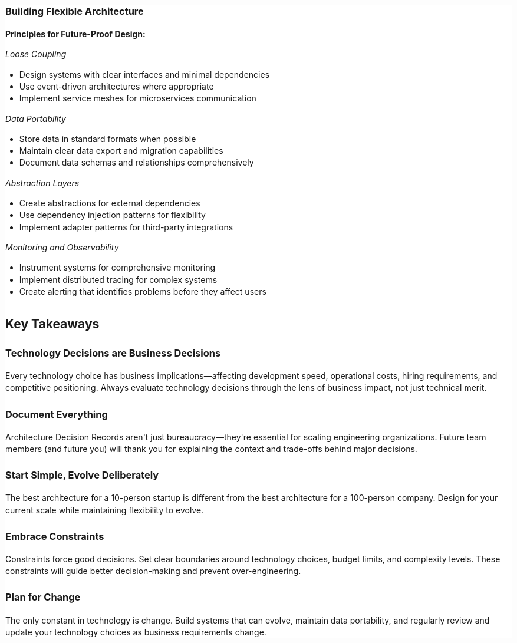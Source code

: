 ### Building Flexible Architecture

**Principles for Future-Proof Design:**

*Loose Coupling*
- Design systems with clear interfaces and minimal dependencies
- Use event-driven architectures where appropriate
- Implement service meshes for microservices communication

*Data Portability*
- Store data in standard formats when possible
- Maintain clear data export and migration capabilities
- Document data schemas and relationships comprehensively

*Abstraction Layers*
- Create abstractions for external dependencies
- Use dependency injection patterns for flexibility
- Implement adapter patterns for third-party integrations

*Monitoring and Observability*
- Instrument systems for comprehensive monitoring
- Implement distributed tracing for complex systems
- Create alerting that identifies problems before they affect users

## Key Takeaways

### Technology Decisions are Business Decisions

Every technology choice has business implications—affecting development speed, operational costs, hiring requirements, and competitive positioning. Always evaluate technology decisions through the lens of business impact, not just technical merit.

### Document Everything

Architecture Decision Records aren't just bureaucracy—they're essential for scaling engineering organizations. Future team members (and future you) will thank you for explaining the context and trade-offs behind major decisions.

### Start Simple, Evolve Deliberately

The best architecture for a 10-person startup is different from the best architecture for a 100-person company. Design for your current scale while maintaining flexibility to evolve.

### Embrace Constraints

Constraints force good decisions. Set clear boundaries around technology choices, budget limits, and complexity levels. These constraints will guide better decision-making and prevent over-engineering.

### Plan for Change

The only constant in technology is change. Build systems that can evolve, maintain data portability, and regularly review and update your technology choices as business requirements change.

